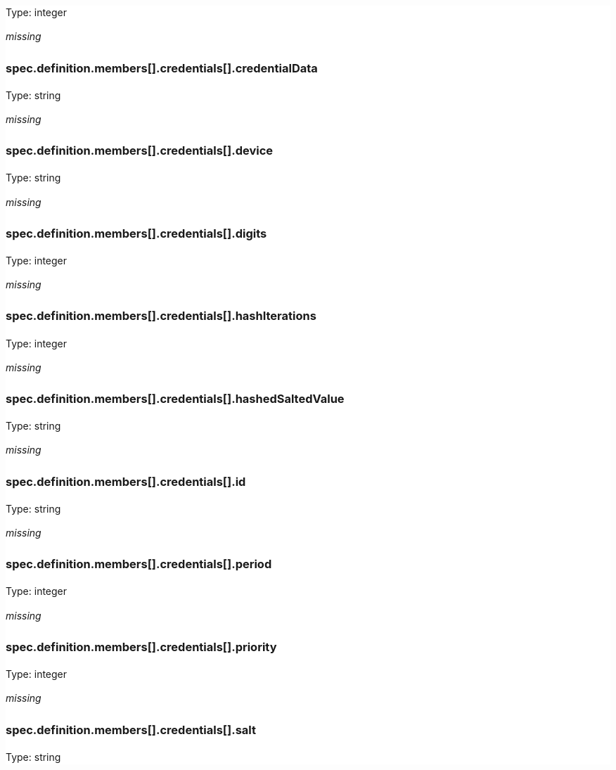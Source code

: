 Type: integer

*missing*

### spec.definition.members[].credentials[].credentialData

Type: string

*missing*

### spec.definition.members[].credentials[].device

Type: string

*missing*

### spec.definition.members[].credentials[].digits

Type: integer

*missing*

### spec.definition.members[].credentials[].hashIterations

Type: integer

*missing*

### spec.definition.members[].credentials[].hashedSaltedValue

Type: string

*missing*

### spec.definition.members[].credentials[].id

Type: string

*missing*

### spec.definition.members[].credentials[].period

Type: integer

*missing*

### spec.definition.members[].credentials[].priority

Type: integer

*missing*

### spec.definition.members[].credentials[].salt

Type: string
